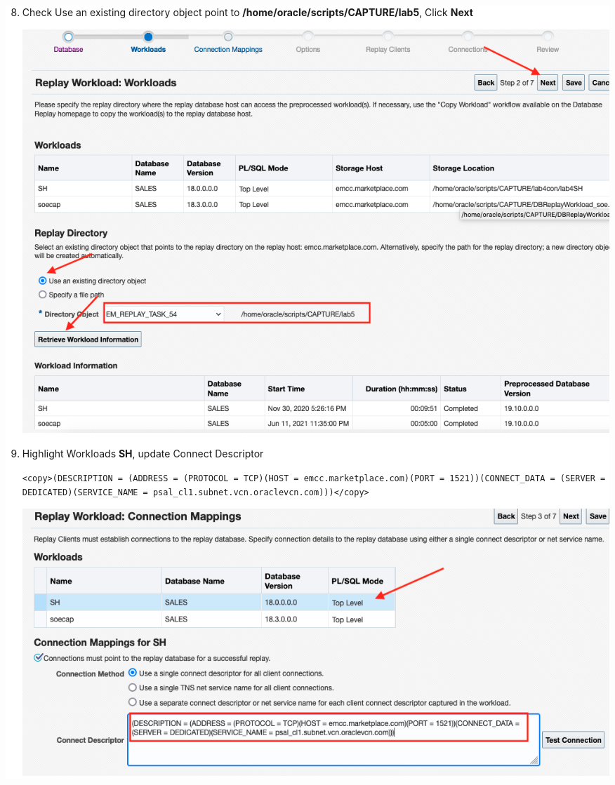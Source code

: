 8. Check Use an existing directory object point to **/home/oracle/scripts/CAPTURE/lab5**, Click **Next**

    ![](images/emratlab5step8.png " ")

9. Highlight Workloads **SH**, update Connect Descriptor

    ````
    <copy>(DESCRIPTION = (ADDRESS = (PROTOCOL = TCP)(HOST = emcc.marketplace.com)(PORT = 1521))(CONNECT_DATA = (SERVER = DEDICATED)(SERVICE_NAME = psal_cl1.subnet.vcn.oraclevcn.com)))</copy>
    ````

   ![](images/emratlab5step9a.png " ")
